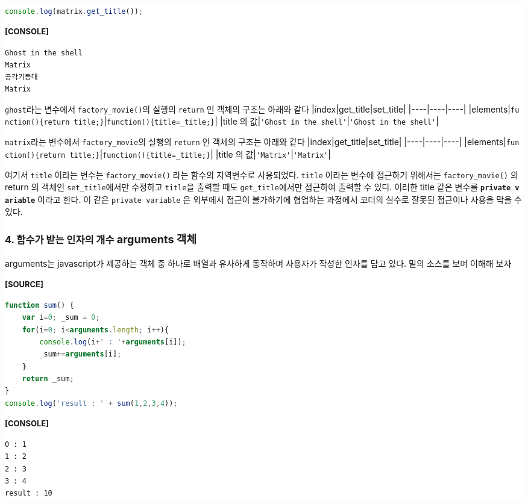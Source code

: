 ```javascript
console.log(matrix.get_title());
```

<span style = "font-size:small">**[CONSOLE]**</span>

```
Ghost in the shell
Matrix
공각기동대
Matrix
```

`ghost`라는 변수에서 `factory_movie()`의 실행의 `return` 인 객체의 구조는 아래와 같다
|index|get_title|set_title|
|----|----|----|
|elements|`function(){return title;}`|`function(){title=_title;}`|
|title 의 값|`'Ghost in the shell'`|`'Ghost in the shell'`|

`matrix`라는 변수에서 `factory_movie`의 실행의 `return` 인 객체의 구조는 아래와 같다
|index|get_title|set_title|
|----|----|----|
|elements|`function(){return title;}`|`function(){title=_title;}`|
|title 의 값|`'Matrix'`|`'Matrix'`|

여기서 `title` 이라는 변수는 `factory_movie()` 라는 함수의 지역변수로 사용되었다.
`title` 이라는 변수에 접근하기 위해서는 `factory_movie()` 의 return 의 객체인 `set_title`에서만 수정하고 `title`을 출력할 때도 `get_title`에서만 접근하여 출력할 수 있디.
이러한 title 같은 변수를 **`private variable`** 이라고 한다.
이 같은 `private variable` 은 외부에서 접근이 불가하기에 협업하는 과정에서 코더의 실수로 잘못된 접근이나 사용을 막을 수 있다.

### 4. 함수가 받는 인자의 개수<span style="font-size : 18px">  arguments 객체</span>

arguments는 javascript가 제공하는 객체 중 하나로 배열과 유사하게 동작하며 사용자가 작성한 인자를 담고 있다.
밑의 소스를 보며 이해해 보자

<span style = "font-size:small">**[SOURCE]**</span>
```javascript
function sum() {
    var i=0; _sum = 0;
    for(i=0; i<arguments.length; i++){
        console.log(i+' : '+arguments[i]);
        _sum+=arguments[i];
    }
    return _sum;
}
console.log('result : ' + sum(1,2,3,4));
```

<span style = "font-size:small">**[CONSOLE]**</span>
```
0 : 1
1 : 2
2 : 3
3 : 4
result : 10
```

